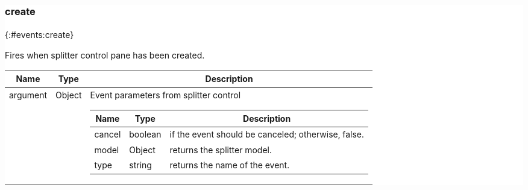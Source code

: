 





### create
{:#events:create}








Fires when splitter control pane has been created.

<table class="params">
<thead>
<tr>
<th>Name</th>
<th>Type</th>
<th>Description</th>
</tr>
</thead>
<tbody>
<tr>
<td class="name">
argument</td>
<td class="type"><span class="param-type">Object</span></td>
<td class="description">Event parameters from splitter control
<table class="params">
<thead>
<tr>
<th>Name</th>
<th>Type</th>
<th>Description</th>
</tr>
</thead>
<tbody>
<tr>
<td class="name">
cancel</td>
<td class="type"><span class="param-type">boolean</span></td>
<td class="description">if the event should be canceled; otherwise, false.</td>
</tr>
<tr>
<td class="name">
model</td>
<td class="type"><ts ref="ej.Splitter.Model"/><span class="param-type">Object</span></td>
<td class="description">returns the splitter model.</td>
</tr>
<tr>
<td class="name">
type</td>
<td class="type"><span class="param-type">string</span></td>
<td class="description">returns the name of the event.</td>
</tr>
</tbody>
</table>
</td>
</tr>
</tbody>
</table>
